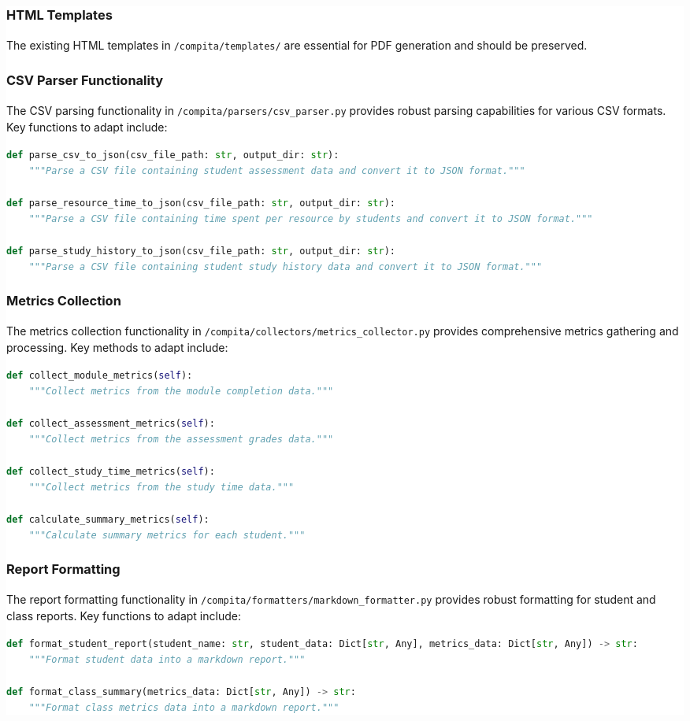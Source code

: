 ### HTML Templates

The existing HTML templates in `/compita/templates/` are essential for PDF generation and should be preserved.

### CSV Parser Functionality

The CSV parsing functionality in `/compita/parsers/csv_parser.py` provides robust parsing capabilities for various CSV formats. Key functions to adapt include:

```python
def parse_csv_to_json(csv_file_path: str, output_dir: str):
    """Parse a CSV file containing student assessment data and convert it to JSON format."""
    
def parse_resource_time_to_json(csv_file_path: str, output_dir: str):
    """Parse a CSV file containing time spent per resource by students and convert it to JSON format."""
    
def parse_study_history_to_json(csv_file_path: str, output_dir: str):
    """Parse a CSV file containing student study history data and convert it to JSON format."""
```

### Metrics Collection

The metrics collection functionality in `/compita/collectors/metrics_collector.py` provides comprehensive metrics gathering and processing. Key methods to adapt include:

```python
def collect_module_metrics(self):
    """Collect metrics from the module completion data."""
    
def collect_assessment_metrics(self):
    """Collect metrics from the assessment grades data."""
    
def collect_study_time_metrics(self):
    """Collect metrics from the study time data."""
    
def calculate_summary_metrics(self):
    """Calculate summary metrics for each student."""
```

### Report Formatting

The report formatting functionality in `/compita/formatters/markdown_formatter.py` provides robust formatting for student and class reports. Key functions to adapt include:

```python
def format_student_report(student_name: str, student_data: Dict[str, Any], metrics_data: Dict[str, Any]) -> str:
    """Format student data into a markdown report."""
    
def format_class_summary(metrics_data: Dict[str, Any]) -> str:
    """Format class metrics data into a markdown report."""
```
